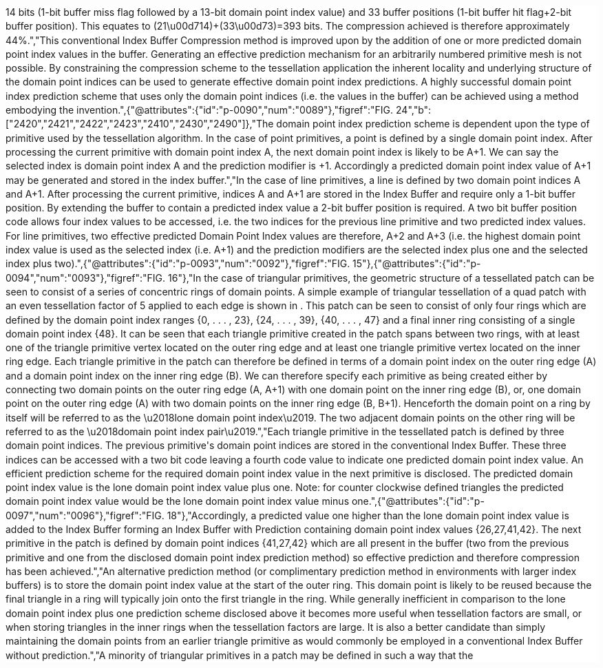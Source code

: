14 bits (1-bit buffer miss flag followed by a 13-bit domain point index value) and 33 buffer positions (1-bit buffer hit flag+2-bit buffer position). This equates to (21\u00d714)+(33\u00d73)=393 bits. The compression achieved is therefore approximately 44%.","This conventional Index Buffer Compression method is improved upon by the addition of one or more predicted domain point index values in the buffer. Generating an effective prediction mechanism for an arbitrarily numbered primitive mesh is not possible. By constraining the compression scheme to the tessellation application the inherent locality and underlying structure of the domain point indices can be used to generate effective domain point index predictions. A highly successful domain point index prediction scheme that uses only the domain point indices (i.e. the values in the buffer) can be achieved using a method embodying the invention.",{"@attributes":{"id":"p-0090","num":"0089"},"figref":"FIG. 24","b":["2420","2421","2422","2423","2410","2430","2490"]},"The domain point index prediction scheme is dependent upon the type of primitive used by the tessellation algorithm. In the case of point primitives, a point is defined by a single domain point index. After processing the current primitive with domain point index A, the next domain point index is likely to be A+1. We can say the selected index is domain point index A and the prediction modifier is +1. Accordingly a predicted domain point index value of A+1 may be generated and stored in the index buffer.","In the case of line primitives, a line is defined by two domain point indices A and A+1. After processing the current primitive, indices A and A+1 are stored in the Index Buffer and require only a 1-bit buffer position. By extending the buffer to contain a predicted index value a 2-bit buffer position is required. A two bit buffer position code allows four index values to be accessed, i.e. the two indices for the previous line primitive and two predicted index values. For line primitives, two effective predicted Domain Point Index values are therefore, A+2 and A+3 (i.e. the highest domain point index value is used as the selected index (i.e. A+1) and the prediction modifiers are the selected index plus one and the selected index plus two).",{"@attributes":{"id":"p-0093","num":"0092"},"figref":"FIG. 15"},{"@attributes":{"id":"p-0094","num":"0093"},"figref":"FIG. 16"},"In the case of triangular primitives, the geometric structure of a tessellated patch can be seen to consist of a series of concentric rings of domain points. A simple example of triangular tessellation of a quad patch with an even tessellation factor of 5 applied to each edge is shown in . This patch can be seen to consist of only four rings which are defined by the domain point index ranges {0, . . . , 23}, {24, . . . , 39}, {40, . . . , 47} and a final inner ring consisting of a single domain point index {48}. It can be seen that each triangle primitive created in the patch spans between two rings, with at least one of the triangle primitive vertex located on the outer ring edge and at least one triangle primitive vertex located on the inner ring edge. Each triangle primitive in the patch can therefore be defined in terms of a domain point index on the outer ring edge (A) and a domain point index on the inner ring edge (B). We can therefore specify each primitive as being created either by connecting two domain points on the outer ring edge (A, A+1) with one domain point on the inner ring edge (B), or, one domain point on the outer ring edge (A) with two domain points on the inner ring edge (B, B+1). Henceforth the domain point on a ring by itself will be referred to as the \u2018lone domain point index\u2019. The two adjacent domain points on the other ring will be referred to as the \u2018domain point index pair\u2019.","Each triangle primitive in the tessellated patch is defined by three domain point indices. The previous primitive's domain point indices are stored in the conventional Index Buffer. These three indices can be accessed with a two bit code leaving a fourth code value to indicate one predicted domain point index value. An efficient prediction scheme for the required domain point index value in the next primitive is disclosed. The predicted domain point index value is the lone domain point index value plus one. Note: for counter clockwise defined triangles the predicted domain point index value would be the lone domain point index value minus one.",{"@attributes":{"id":"p-0097","num":"0096"},"figref":"FIG. 18"},"Accordingly, a predicted value one higher than the lone domain point index value is added to the Index Buffer forming an Index Buffer with Prediction containing domain point index values {26,27,41,42}. The next primitive in the patch is defined by domain point indices {41,27,42} which are all present in the buffer (two from the previous primitive and one from the disclosed domain point index prediction method) so effective prediction and therefore compression has been achieved.","An alternative prediction method (or complimentary prediction method in environments with larger index buffers) is to store the domain point index value at the start of the outer ring. This domain point is likely to be reused because the final triangle in a ring will typically join onto the first triangle in the ring. While generally inefficient in comparison to the lone domain point index plus one prediction scheme disclosed above it becomes more useful when tessellation factors are small, or when storing triangles in the inner rings when the tessellation factors are large. It is also a better candidate than simply maintaining the domain points from an earlier triangle primitive as would commonly be employed in a conventional Index Buffer without prediction.","A minority of triangular primitives in a patch may be defined in such a way that the